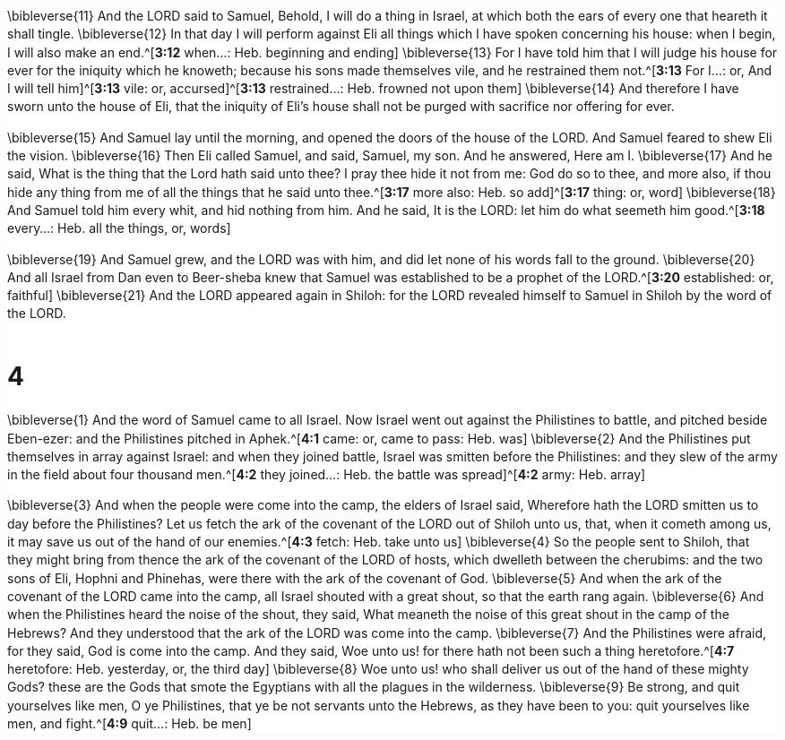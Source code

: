 
\bibleverse{11} And the LORD said to Samuel, Behold, I will do a thing in Israel, at which both the ears of every one that heareth it shall tingle. \bibleverse{12} In that day I will perform against Eli all things which I have spoken concerning his house: when I begin, I will also make an end.^[**3:12** when…: Heb. beginning and ending] \bibleverse{13} For I have told him that I will judge his house for ever for the iniquity which he knoweth; because his sons made themselves vile, and he restrained them not.^[**3:13** For I…: or, And I will tell him]^[**3:13** vile: or, accursed]^[**3:13** restrained…: Heb. frowned not upon them] \bibleverse{14} And therefore I have sworn unto the house of Eli, that the iniquity of Eli’s house shall not be purged with sacrifice nor offering for ever. 





\bibleverse{15} And Samuel lay until the morning, and opened the doors of the house of the LORD. And Samuel feared to shew Eli the vision. \bibleverse{16} Then Eli called Samuel, and said, Samuel, my son. And he answered, Here am I. \bibleverse{17} And he said, What is the thing that the Lord hath said unto thee? I pray thee hide it not from me: God do so to thee, and more also, if thou hide any thing from me of all the things that he said unto thee.^[**3:17** more also: Heb. so add]^[**3:17** thing: or, word] \bibleverse{18} And Samuel told him every whit, and hid nothing from him. And he said, It is the LORD: let him do what seemeth him good.^[**3:18** every…: Heb. all the things, or, words] 




\bibleverse{19} And Samuel grew, and the LORD was with him, and did let none of his words fall to the ground. \bibleverse{20} And all Israel from Dan even to Beer-sheba knew that Samuel was established to be a prophet of the LORD.^[**3:20** established: or, faithful] \bibleverse{21} And the LORD appeared again in Shiloh: for the LORD revealed himself to Samuel in Shiloh by the word of the LORD.
 

# 4 
\bibleverse{1} And the word of Samuel came to all Israel. Now Israel went out against the Philistines to battle, and pitched beside Eben-ezer: and the Philistines pitched in Aphek.^[**4:1** came: or, came to pass: Heb. was] \bibleverse{2} And the Philistines put themselves in array against Israel: and when they joined battle, Israel was smitten before the Philistines: and they slew of the army in the field about four thousand men.^[**4:2** they joined…: Heb. the battle was spread]^[**4:2** army: Heb. array] 




\bibleverse{3} And when the people were come into the camp, the elders of Israel said, Wherefore hath the LORD smitten us to day before the Philistines? Let us fetch the ark of the covenant of the LORD out of Shiloh unto us, that, when it cometh among us, it may save us out of the hand of our enemies.^[**4:3** fetch: Heb. take unto us] \bibleverse{4} So the people sent to Shiloh, that they might bring from thence the ark of the covenant of the LORD of hosts, which dwelleth between the cherubims: and the two sons of Eli, Hophni and Phinehas, were there with the ark of the covenant of God. \bibleverse{5} And when the ark of the covenant of the LORD came into the camp, all Israel shouted with a great shout, so that the earth rang again. \bibleverse{6} And when the Philistines heard the noise of the shout, they said, What meaneth the noise of this great shout in the camp of the Hebrews? And they understood that the ark of the LORD was come into the camp. \bibleverse{7} And the Philistines were afraid, for they said, God is come into the camp. And they said, Woe unto us! for there hath not been such a thing heretofore.^[**4:7** heretofore: Heb. yesterday, or, the third day] \bibleverse{8} Woe unto us! who shall deliver us out of the hand of these mighty Gods? these are the Gods that smote the Egyptians with all the plagues in the wilderness. \bibleverse{9} Be strong, and quit yourselves like men, O ye Philistines, that ye be not servants unto the Hebrews, as they have been to you: quit yourselves like men, and fight.^[**4:9** quit…: Heb. be men] 
